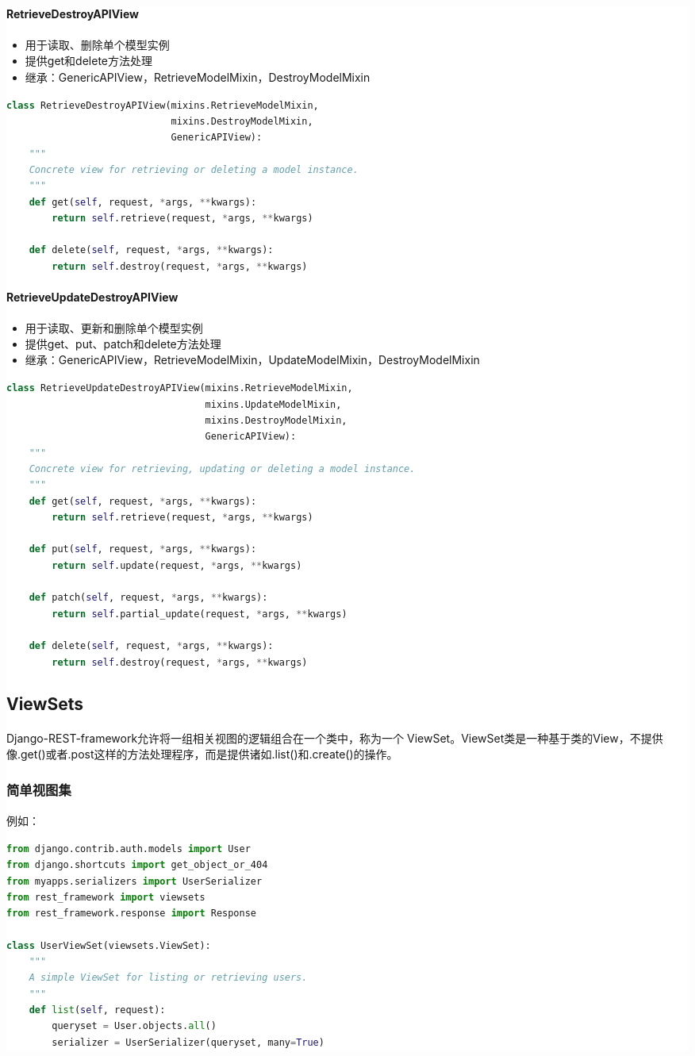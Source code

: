 #### RetrieveDestroyAPIView
- 用于读取、删除单个模型实例
- 提供get和delete方法处理
- 继承：GenericAPIView，RetrieveModelMixin，DestroyModelMixin
```python
class RetrieveDestroyAPIView(mixins.RetrieveModelMixin,
                             mixins.DestroyModelMixin,
                             GenericAPIView):
    """
    Concrete view for retrieving or deleting a model instance.
    """
    def get(self, request, *args, **kwargs):
        return self.retrieve(request, *args, **kwargs)

    def delete(self, request, *args, **kwargs):
        return self.destroy(request, *args, **kwargs)
```

#### RetrieveUpdateDestroyAPIView
- 用于读取、更新和删除单个模型实例
- 提供get、put、patch和delete方法处理
- 继承：GenericAPIView，RetrieveModelMixin，UpdateModelMixin，DestroyModelMixin
```python
class RetrieveUpdateDestroyAPIView(mixins.RetrieveModelMixin,
                                   mixins.UpdateModelMixin,
                                   mixins.DestroyModelMixin,
                                   GenericAPIView):
    """
    Concrete view for retrieving, updating or deleting a model instance.
    """
    def get(self, request, *args, **kwargs):
        return self.retrieve(request, *args, **kwargs)

    def put(self, request, *args, **kwargs):
        return self.update(request, *args, **kwargs)

    def patch(self, request, *args, **kwargs):
        return self.partial_update(request, *args, **kwargs)

    def delete(self, request, *args, **kwargs):
        return self.destroy(request, *args, **kwargs)
```

## ViewSets
Django-REST-framework允许将一组相关视图的逻辑组合在一个类中，称为一个 ViewSet。ViewSet类是一种基于类的View，不提供像.get()或者.post这样的方法处理程序，而是提供诸如.list()和.create()的操作。

### 简单视图集
例如：
```python
from django.contrib.auth.models import User
from django.shortcuts import get_object_or_404
from myapps.serializers import UserSerializer
from rest_framework import viewsets
from rest_framework.response import Response

class UserViewSet(viewsets.ViewSet):
    """
    A simple ViewSet for listing or retrieving users.
    """
    def list(self, request):
        queryset = User.objects.all()
        serializer = UserSerializer(queryset, many=True)
```